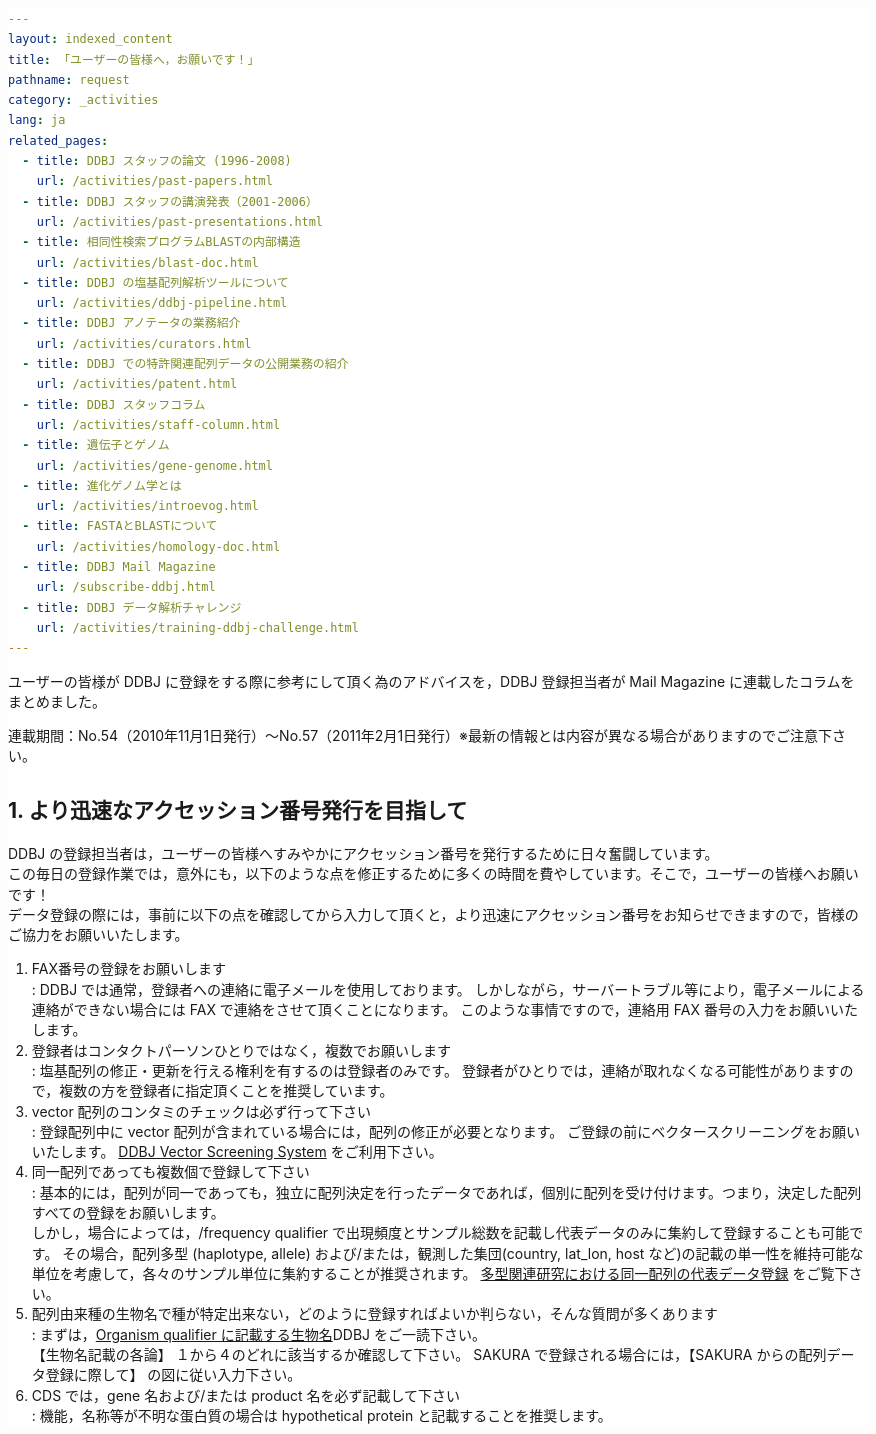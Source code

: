 ```yaml
---
layout: indexed_content
title: 「ユーザーの皆様へ，お願いです！」
pathname: request
category: _activities
lang: ja
related_pages:
  - title: DDBJ スタッフの論文 (1996-2008)
    url: /activities/past-papers.html
  - title: DDBJ スタッフの講演発表（2001-2006）
    url: /activities/past-presentations.html
  - title: 相同性検索プログラムBLASTの内部構造
    url: /activities/blast-doc.html
  - title: DDBJ の塩基配列解析ツールについて
    url: /activities/ddbj-pipeline.html
  - title: DDBJ アノテータの業務紹介
    url: /activities/curators.html
  - title: DDBJ での特許関連配列データの公開業務の紹介
    url: /activities/patent.html
  - title: DDBJ スタッフコラム
    url: /activities/staff-column.html
  - title: 遺伝子とゲノム
    url: /activities/gene-genome.html
  - title: 進化ゲノム学とは
    url: /activities/introevog.html
  - title: FASTAとBLASTについて
    url: /activities/homology-doc.html
  - title: DDBJ Mail Magazine
    url: /subscribe-ddbj.html
  - title: DDBJ データ解析チャレンジ
    url: /activities/training-ddbj-challenge.html
---
```


ユーザーの皆様が DDBJ に登録をする際に参考にして頂く為のアドバイスを，DDBJ 登録担当者が Mail Magazine に連載したコラムをまとめました。

連載期間：No.54（2010年11月1日発行）〜No.57（2011年2月1日発行）※最新の情報とは内容が異なる場合がありますのでご注意下さい。

## 1\. より迅速なアクセッション番号発行を目指して <a name="1"></a>

DDBJ の登録担当者は，ユーザーの皆様へすみやかにアクセッション番号を発行するために日々奮闘しています。  
この毎日の登録作業では，意外にも，以下のような点を修正するために多くの時間を費やしています。そこで，ユーザーの皆様へお願いです！  
データ登録の際には，事前に以下の点を確認してから入力して頂くと，より迅速にアクセッション番号をお知らせできますので，皆様のご協力をお願いいたします。

1. FAX番号の登録をお願いします  
: DDBJ では通常，登録者への連絡に電子メールを使用しております。
    しかしながら，サーバートラブル等により，電子メールによる連絡ができない場合には FAX で連絡をさせて頂くことになります。 このような事情ですので，連絡用 FAX 番号の入力をお願いいたします。
2. 登録者はコンタクトパーソンひとりではなく，複数でお願いします  
: 塩基配列の修正・更新を行える権利を有するのは登録者のみです。
    登録者がひとりでは，連絡が取れなくなる可能性がありますので，複数の方を登録者に指定頂くことを推奨しています。
3. vector 配列のコンタミのチェックは必ず行って下さい  
: 登録配列中に vector 配列が含まれている場合には，配列の修正が必要となります。 ご登録の前にベクタースクリーニングをお願いいたします。 [DDBJ Vector Screening System](/services/vecscreen.html) をご利用下さい。
4. 同一配列であっても複数個で登録して下さい  
: 基本的には，配列が同一であっても，独立に配列決定を行ったデータであれば，個別に配列を受け付けます。つまり，決定した配列すべての登録をお願いします。  
    しかし，場合によっては，/frequency qualifier で出現頻度とサンプル総数を記載し代表データのみに集約して登録することも可能です。 その場合，配列多型 (haplotype, allele) および/または，観測した集団(country, lat\_lon, host など)の記載の単一性を維持可能な単位を考慮して，各々のサンプル単位に集約することが推奨されます。
    [多型関連研究における同一配列の代表データ登録](/ddbj/representative-sequence.html)
    をご覧下さい。
5. 配列由来種の生物名で種が特定出来ない，どのように登録すればよいか判らない，そんな質問が多くあります  
: まずは，[Organism qualifier に記載する生物名](/ddbj/organism.html)DDBJ をご一読下さい。  
    【生物名記載の各論】 １から４のどれに該当するか確認して下さい。 SAKURA で登録される場合には，【SAKURA からの配列データ登録に際して】 の図に従い入力下さい。
6. CDS では，gene 名および/または product 名を必ず記載して下さい  
: 機能，名称等が不明な蛋白質の場合は hypothetical protein と記載することを推奨します。